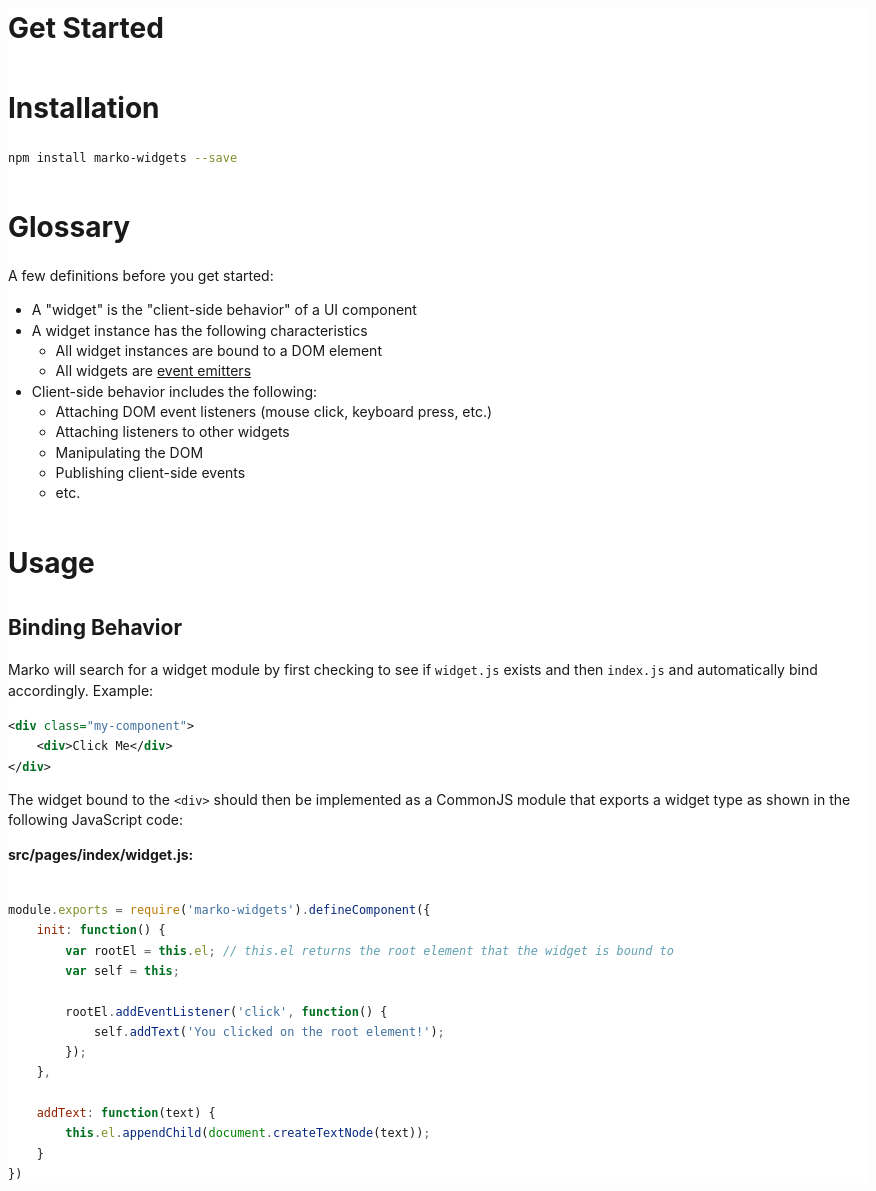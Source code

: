 Get Started
===========



# Installation

```bash
npm install marko-widgets --save
```

# Glossary

A few definitions before you get started:

* A "widget" is the "client-side behavior" of a UI component
* A widget instance has the following characteristics
    * All widget instances are bound to a DOM element
    * All widgets are [event emitters](http://nodejs.org/api/events.html)
* Client-side behavior includes the following:
    * Attaching DOM event listeners (mouse click, keyboard press, etc.)
    * Attaching listeners to other widgets
    * Manipulating the DOM
    * Publishing client-side events
    * etc.



# Usage

## Binding Behavior

Marko will search for a widget module by first checking to see if `widget.js`
exists and then `index.js` and automatically bind accordingly. Example:

```xml
<div class="my-component">
    <div>Click Me</div>
</div>
```

The widget bound to the `<div>` should then be implemented as a CommonJS module that exports a widget type as shown in the following JavaScript code:

__src/pages/index/widget.js:__

```javascript

module.exports = require('marko-widgets').defineComponent({
	init: function() {
		var rootEl = this.el; // this.el returns the root element that the widget is bound to
	    var self = this;

	    rootEl.addEventListener('click', function() {
	        self.addText('You clicked on the root element!');
	    });
	},

	addText: function(text) {
        this.el.appendChild(document.createTextNode(text));
    }
})
```
